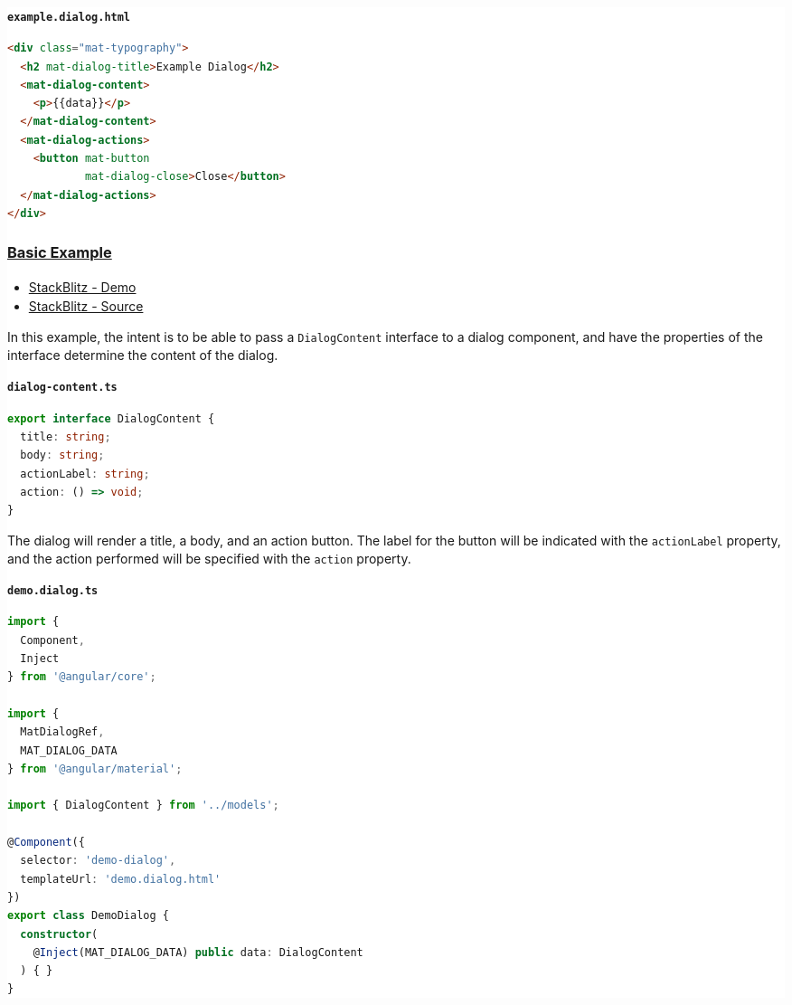 **`example.dialog.html`**

```html
<div class="mat-typography">
  <h2 mat-dialog-title>Example Dialog</h2>
  <mat-dialog-content>
    <p>{{data}}</p>
  </mat-dialog-content>
  <mat-dialog-actions>
    <button mat-button
            mat-dialog-close>Close</button>
  </mat-dialog-actions>
</div>
```

### [Basic Example](#dialogs)

* [StackBlitz - Demo](https://docs-dialog.stackblitz.io)
* [StackBlitz - Source](https://stackblitz.com/edit/docs-dialog?file=src%2Fapp%2Fdialogs%2Fdemo.dialog.ts)

In this example, the intent is to be able to pass a `DialogContent` interface to a dialog component, and have the properties of the interface determine the content of the dialog.

**`dialog-content.ts`**
``` ts
export interface DialogContent {
  title: string;
  body: string;
  actionLabel: string;
  action: () => void;
}
```

The dialog will render a title, a body, and an action button. The label for the button will be indicated with the `actionLabel` property, and the action performed will be specified with the `action` property.

**`demo.dialog.ts`**

```ts
import {
  Component,
  Inject
} from '@angular/core';

import {
  MatDialogRef,
  MAT_DIALOG_DATA
} from '@angular/material';

import { DialogContent } from '../models';

@Component({
  selector: 'demo-dialog',
  templateUrl: 'demo.dialog.html'
})
export class DemoDialog {
  constructor(
    @Inject(MAT_DIALOG_DATA) public data: DialogContent
  ) { }
}
```
